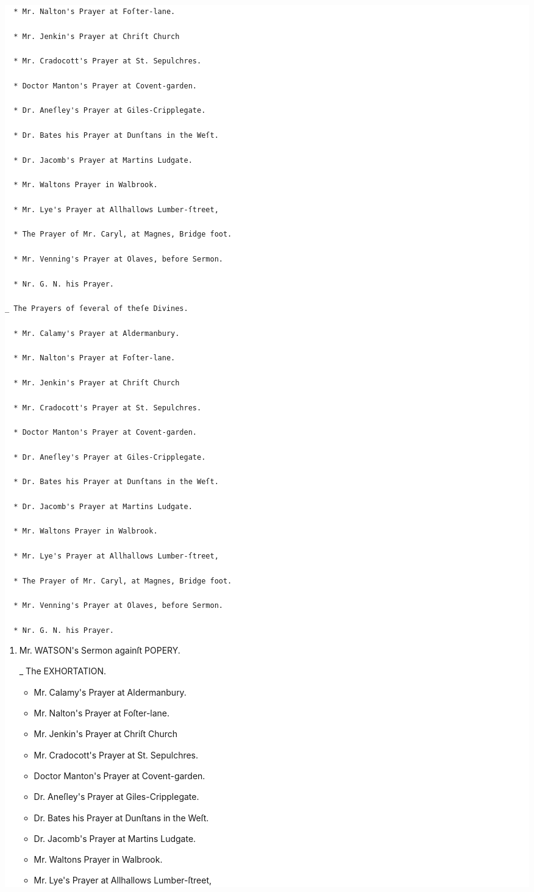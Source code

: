       * Mr. Nalton's Prayer at Foſter-lane.

      * Mr. Jenkin's Prayer at Chriſt Church

      * Mr. Cradocott's Prayer at St. Sepulchres.

      * Doctor Manton's Prayer at Covent-garden.

      * Dr. Aneſley's Prayer at Giles-Cripplegate.

      * Dr. Bates his Prayer at Dunſtans in the Weſt.

      * Dr. Jacomb's Prayer at Martins Ludgate.

      * Mr. Waltons Prayer in Walbrook.

      * Mr. Lye's Prayer at Allhallows Lumber-ſtreet,

      * The Prayer of Mr. Caryl, at Magnes, Bridge foot.

      * Mr. Venning's Prayer at Olaves, before Sermon.

      * Nr. G. N. his Prayer.

    _ The Prayers of ſeveral of theſe Divines.

      * Mr. Calamy's Prayer at Aldermanbury.

      * Mr. Nalton's Prayer at Foſter-lane.

      * Mr. Jenkin's Prayer at Chriſt Church

      * Mr. Cradocott's Prayer at St. Sepulchres.

      * Doctor Manton's Prayer at Covent-garden.

      * Dr. Aneſley's Prayer at Giles-Cripplegate.

      * Dr. Bates his Prayer at Dunſtans in the Weſt.

      * Dr. Jacomb's Prayer at Martins Ludgate.

      * Mr. Waltons Prayer in Walbrook.

      * Mr. Lye's Prayer at Allhallows Lumber-ſtreet,

      * The Prayer of Mr. Caryl, at Magnes, Bridge foot.

      * Mr. Venning's Prayer at Olaves, before Sermon.

      * Nr. G. N. his Prayer.

1. Mr. WATSON's Sermon againſt POPERY.

    _ The EXHORTATION.

      * Mr. Calamy's Prayer at Aldermanbury.

      * Mr. Nalton's Prayer at Foſter-lane.

      * Mr. Jenkin's Prayer at Chriſt Church

      * Mr. Cradocott's Prayer at St. Sepulchres.

      * Doctor Manton's Prayer at Covent-garden.

      * Dr. Aneſley's Prayer at Giles-Cripplegate.

      * Dr. Bates his Prayer at Dunſtans in the Weſt.

      * Dr. Jacomb's Prayer at Martins Ludgate.

      * Mr. Waltons Prayer in Walbrook.

      * Mr. Lye's Prayer at Allhallows Lumber-ſtreet,

